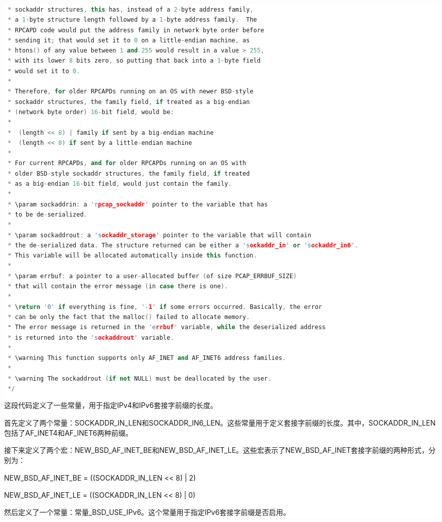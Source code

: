 ```cpp
 * sockaddr structures, this has, instead of a 2-byte address family,
 * a 1-byte structure length followed by a 1-byte address family.  The
 * RPCAPD code would put the address family in network byte order before
 * sending it; that would set it to 0 on a little-endian machine, as
 * htons() of any value between 1 and 255 would result in a value > 255,
 * with its lower 8 bits zero, so putting that back into a 1-byte field
 * would set it to 0.
 *
 * Therefore, for older RPCAPDs running on an OS with newer BSD-style
 * sockaddr structures, the family field, if treated as a big-endian
 * (network byte order) 16-bit field, would be:
 *
 *	(length << 8) | family if sent by a big-endian machine
 *	(length << 8) if sent by a little-endian machine
 *
 * For current RPCAPDs, and for older RPCAPDs running on an OS with
 * older BSD-style sockaddr structures, the family field, if treated
 * as a big-endian 16-bit field, would just contain the family.
 *
 * \param sockaddrin: a 'rpcap_sockaddr' pointer to the variable that has
 * to be de-serialized.
 *
 * \param sockaddrout: a 'sockaddr_storage' pointer to the variable that will contain
 * the de-serialized data. The structure returned can be either a 'sockaddr_in' or 'sockaddr_in6'.
 * This variable will be allocated automatically inside this function.
 *
 * \param errbuf: a pointer to a user-allocated buffer (of size PCAP_ERRBUF_SIZE)
 * that will contain the error message (in case there is one).
 *
 * \return '0' if everything is fine, '-1' if some errors occurred. Basically, the error
 * can be only the fact that the malloc() failed to allocate memory.
 * The error message is returned in the 'errbuf' variable, while the deserialized address
 * is returned into the 'sockaddrout' variable.
 *
 * \warning This function supports only AF_INET and AF_INET6 address families.
 *
 * \warning The sockaddrout (if not NULL) must be deallocated by the user.
 */

```

这段代码定义了一些常量，用于指定IPv4和IPv6套接字前缀的长度。

首先定义了两个常量：SOCKADDR_IN_LEN和SOCKADDR_IN6_LEN。这些常量用于定义套接字前缀的长度。其中，SOCKADDR_IN_LEN包括了AF_INET4和AF_INET6两种前缀。

接下来定义了两个宏：NEW_BSD_AF_INET_BE和NEW_BSD_AF_INET_LE。这些宏表示了NEW_BSD_AF_INET套接字前缀的两种形式，分别为：

 NEW_BSD_AF_INET_BE = ((SOCKADDR_IN_LEN << 8) | 2)

 NEW_BSD_AF_INET_LE = ((SOCKADDR_IN_LEN << 8) | 0)

然后定义了一个常量：常量_BSD_USE_IPv6。这个常量用于指定IPv6套接字前缀是否启用。

